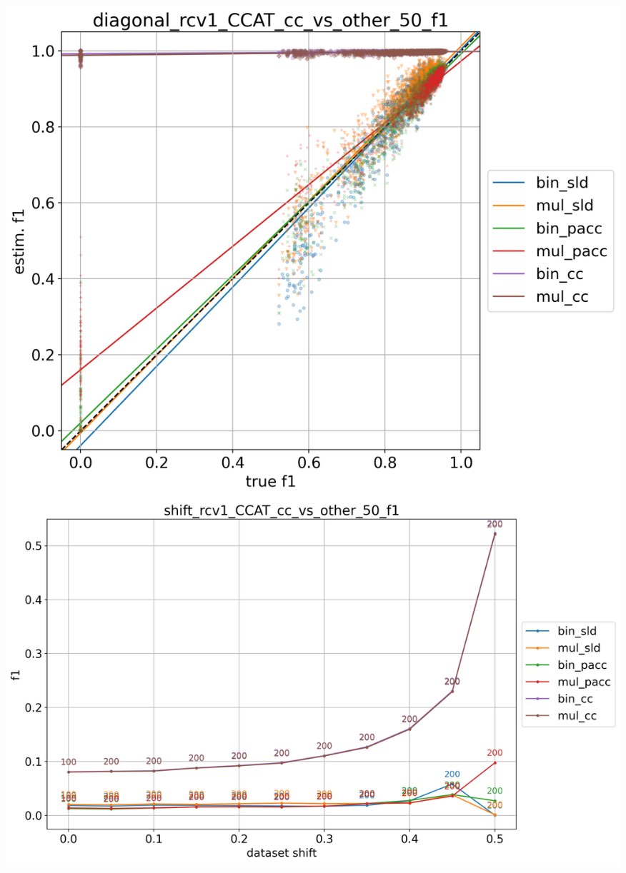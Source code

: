 ![plot_diagonal](plot/diagonal_rcv1_CCAT_cc_vs_other_50_f1.png)
![plot_shift](plot/shift_rcv1_CCAT_cc_vs_other_50_f1.png)
